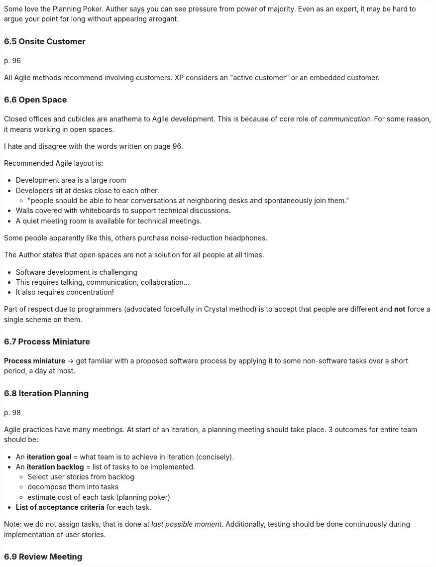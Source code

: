 Some love the Planning Poker. Auther says you can see pressure from power of majority. Even as an expert, it may be hard to argue your point for long without appearing arrogant. 

### 6.5 Onsite Customer

p. 96

All Agile methods recommend involving customers. XP considers an "active customer" or an embedded customer. 

### 6.6 Open Space

Closed offices and cubicles are anathema to Agile development. This is because of core role of _communication_. For some reason, it means working in open spaces. 

I hate and disagree with the words written on page 96. 

Recommended Agile layout is:
+ Development area is a large room
+ Developers sit at desks close to each other. 
	+ "people should be able to hear conversations at neighboring desks and spontaneously join them."
+ Walls covered with whiteboards to support technical discussions.
+ A quiet meeting room is available for technical meetings.

Some people apparently like this, others purchase noise-reduction headphones. 

The Author states that open spaces are not a solution for all people at all times. 
+ Software development is challenging 
+ This requires talking, communication, collaboration...
+ It also requires concentration!

Part of respect due to programmers (advocated forcefully in Crystal method) is to accept that people are different and **not** force a single scheme on them. 

### 6.7 Process Miniature

**Process miniature** -> get familiar with a proposed software process by applying it to some non-software tasks over a short period, a day at most. 

### 6.8 Iteration Planning

p. 98

Agile practices have many meetings. At start of an iteration, a planning meeting should take place. 3 outcomes for entire team should be:
+ An **iteration goal** = what team is to achieve in iteration (concisely). 
+ An **iteration backlog** = list of tasks to be implemented.
	+ Select user stories from backlog
	+ decompose them into tasks
	+ estimate cost of each task (planning poker)
+ **List of acceptance criteria** for each task.

Note: we do not assign tasks, that is done at _last possible moment_. Additionally, testing should be done continuously during implementation of user stories. 

### 6.9 Review Meeting
